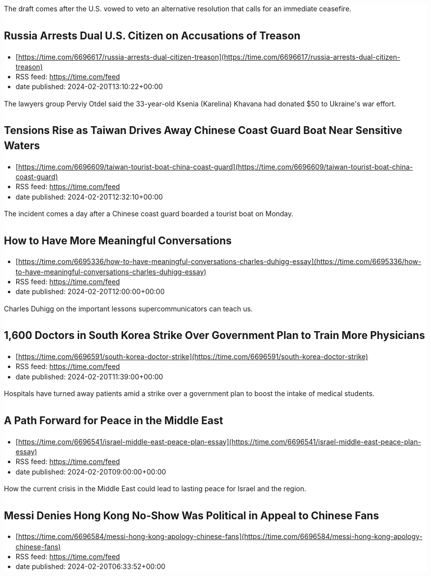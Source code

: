 The draft comes after the U.S. vowed to veto an alternative resolution that calls for an immediate ceasefire.

## Russia Arrests Dual U.S. Citizen on Accusations of Treason
 - [https://time.com/6696617/russia-arrests-dual-citizen-treason](https://time.com/6696617/russia-arrests-dual-citizen-treason)
 - RSS feed: https://time.com/feed
 - date published: 2024-02-20T13:10:22+00:00

The lawyers group Perviy Otdel said the 33-year-old Ksenia (Karelina) Khavana had donated $50 to Ukraine's war effort.

## Tensions Rise as Taiwan Drives Away Chinese Coast Guard Boat Near Sensitive Waters
 - [https://time.com/6696609/taiwan-tourist-boat-china-coast-guard](https://time.com/6696609/taiwan-tourist-boat-china-coast-guard)
 - RSS feed: https://time.com/feed
 - date published: 2024-02-20T12:32:10+00:00

The incident comes a day after a Chinese coast guard boarded a tourist boat on Monday.

## How to Have More Meaningful Conversations
 - [https://time.com/6695336/how-to-have-meaningful-conversations-charles-duhigg-essay](https://time.com/6695336/how-to-have-meaningful-conversations-charles-duhigg-essay)
 - RSS feed: https://time.com/feed
 - date published: 2024-02-20T12:00:00+00:00

Charles Duhigg on the important lessons supercommunicators can teach us.

## 1,600 Doctors in South Korea Strike Over Government Plan to Train More Physicians
 - [https://time.com/6696591/south-korea-doctor-strike](https://time.com/6696591/south-korea-doctor-strike)
 - RSS feed: https://time.com/feed
 - date published: 2024-02-20T11:39:00+00:00

Hospitals have turned away patients amid a strike over a government plan to boost the intake of medical students.

## A Path Forward for Peace in the Middle East
 - [https://time.com/6696541/israel-middle-east-peace-plan-essay](https://time.com/6696541/israel-middle-east-peace-plan-essay)
 - RSS feed: https://time.com/feed
 - date published: 2024-02-20T09:00:00+00:00

How the current crisis in the Middle East could lead to lasting peace for Israel and the region.

## Messi Denies Hong Kong No-Show Was Political in Appeal to Chinese Fans
 - [https://time.com/6696584/messi-hong-kong-apology-chinese-fans](https://time.com/6696584/messi-hong-kong-apology-chinese-fans)
 - RSS feed: https://time.com/feed
 - date published: 2024-02-20T06:33:52+00:00
